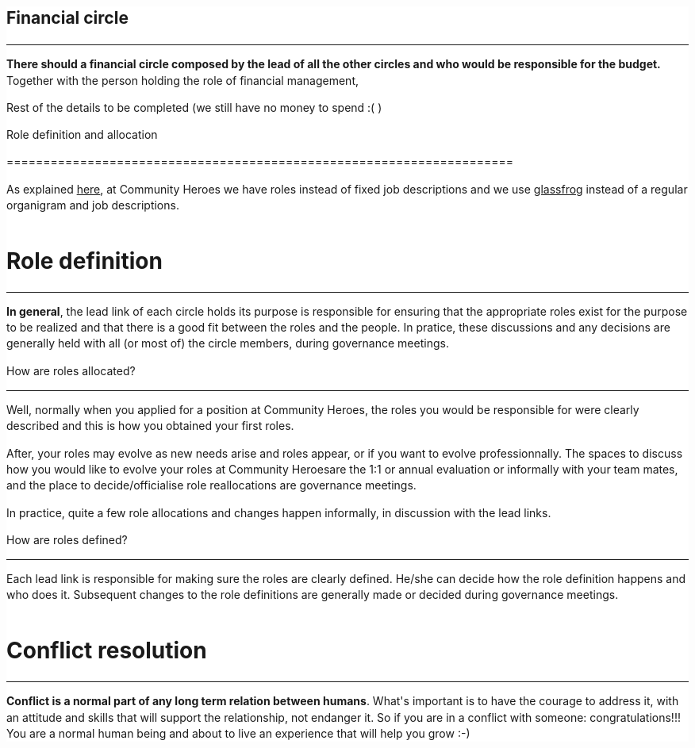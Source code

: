 
## Financial circle[](#financial-circle)
-----------------------------------------

**There should a financial circle composed by the lead of all the other circles and who would be responsible for the budget.** Together with the person holding the role of financial management,

Rest of the details to be completed (we still have no money to spend :( )

Role definition and allocation[](#role-definition-and-allocation)

=====================================================================

As explained [here](/guidebook/organization/self-management/structure/roles), at Community Heroes we have roles instead of fixed job descriptions and we use [glassfrog](https://app.glassfrog.com/organizations/23039/orgnav/roles/12945438) instead of a regular organigram and job descriptions.

# Role definition
------------------------------------------------------------------------------------------------------------------------------

**In general**, the lead link of each circle holds its purpose is responsible for ensuring that the appropriate roles exist for the purpose to be realized and that there is a good fit between the roles and the people. In pratice, these discussions and any decisions are generally held with all (or most of) the circle members, during governance meetings.

How are roles allocated?[](#how-are-roles-allocated)

--------------------------------------------------------

Well, normally when you applied for a position at Community Heroes, the roles you would be responsible for were clearly described and this is how you obtained your first roles.

After, your roles may evolve as new needs arise and roles appear, or if you want to evolve professionnally. The spaces to discuss how you would like to evolve your roles at Community Heroesare the 1:1 or annual evaluation or informally with your team mates, and the place to decide/officialise role reallocations are governance meetings.

In practice, quite a few role allocations and changes happen informally, in discussion with the lead links.

How are roles defined?[](#how-are-roles-defined)

----------------------------------------------------

Each lead link is responsible for making sure the roles are clearly defined. He/she can decide how the role definition happens and who does it. Subsequent changes to the role definitions are generally made or decided during governance meetings.

# Conflict resolution[](#conflict-resolution)
------------------------------------------------------------------------------------------------------------------------------

**Conflict is a normal part of any long term relation between humans**. What's important is to have the courage to address it, with an attitude and skills that will support the relationship, not endanger it. So if you are in a conflict with someone: congratulations!!! You are a normal human being and about to live an experience that will help you grow :-)

